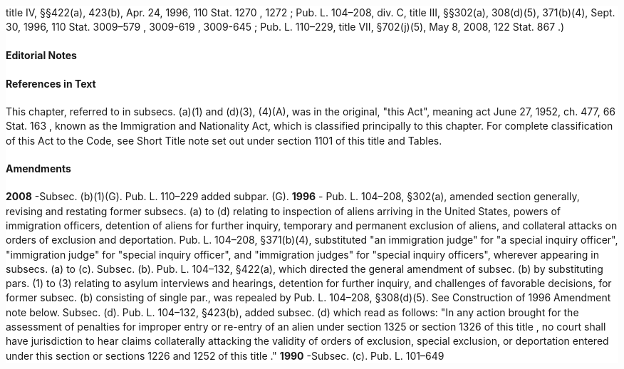  title IV, §§422(a), 423(b), Apr. 24, 1996,
 110 Stat. 1270
 ,
 1272 
 ;
 Pub. L. 104–208,
 div. C, title III, §§302(a), 308(d)(5\), 371(b)(4\), Sept. 30, 1996,
 110 Stat. 3009–579
 ,
 3009\-619 
 ,
 3009\-645 
 ;
 Pub. L. 110–229,
 title VII, §702(j)(5\), May 8, 2008,
 122 Stat. 867
 .)
#### **Editorial Notes**
#### References in Text
 This chapter, referred to in subsecs. (a)(1\) and (d)(3\), (4\)(A), was in the original, "this Act", meaning act
 June 27, 1952, ch. 477,
 66 Stat. 163
 , known as the Immigration and Nationality Act, which is classified principally to this chapter. For complete classification of this Act to the Code, see Short Title note set out under
 section 1101 of this title
 and Tables.
#### Amendments
**2008** 
 \-Subsec. (b)(1\)(G).
 Pub. L. 110–229
 added subpar. (G).
**1996** 
 \-
 Pub. L. 104–208,
 §302(a), amended section generally, revising and restating former subsecs. (a) to (d) relating to inspection of aliens arriving in the United States, powers of immigration officers, detention of aliens for further inquiry, temporary and permanent exclusion of aliens, and collateral attacks on orders of exclusion and deportation.
 Pub. L. 104–208,
 §371(b)(4\), substituted "an immigration judge" for "a special inquiry officer", "immigration judge" for "special inquiry officer", and "immigration judges" for "special inquiry officers", wherever appearing in subsecs. (a) to (c).
 Subsec. (b).
 Pub. L. 104–132,
 §422(a), which directed the general amendment of subsec. (b) by substituting pars. (1\) to (3\) relating to asylum interviews and hearings, detention for further inquiry, and challenges of favorable decisions, for former subsec. (b) consisting of single par., was repealed by
 Pub. L. 104–208,
 §308(d)(5\). See Construction of 1996 Amendment note below.
 Subsec. (d).
 Pub. L. 104–132,
 §423(b), added subsec. (d) which read as follows: "In any action brought for the assessment of penalties for improper entry or re\-entry of an alien under section 1325 or
 section 1326 of this title
 , no court shall have jurisdiction to hear claims collaterally attacking the validity of orders of exclusion, special exclusion, or deportation entered under this section or
 sections 1226 and 1252 of this title
 ."
**1990** 
 \-Subsec. (c).
 Pub. L. 101–649
